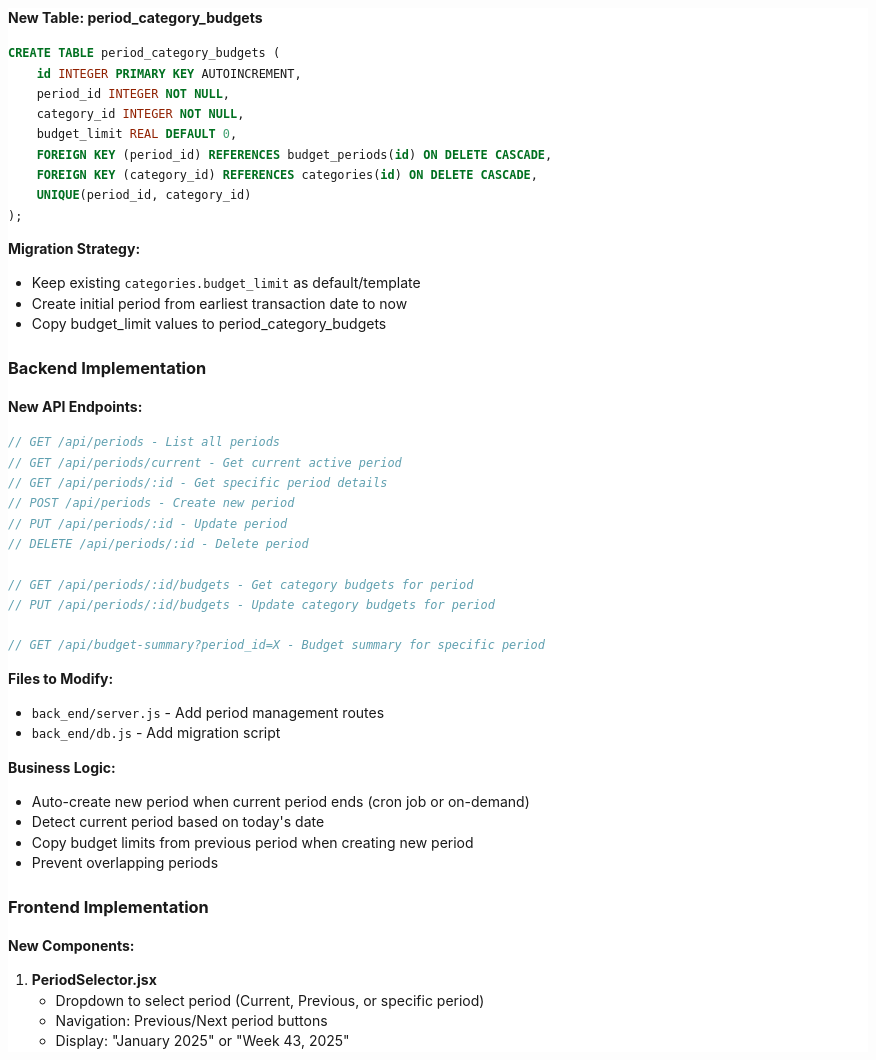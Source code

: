 **New Table: period_category_budgets**
```sql
CREATE TABLE period_category_budgets (
    id INTEGER PRIMARY KEY AUTOINCREMENT,
    period_id INTEGER NOT NULL,
    category_id INTEGER NOT NULL,
    budget_limit REAL DEFAULT 0,
    FOREIGN KEY (period_id) REFERENCES budget_periods(id) ON DELETE CASCADE,
    FOREIGN KEY (category_id) REFERENCES categories(id) ON DELETE CASCADE,
    UNIQUE(period_id, category_id)
);
```

**Migration Strategy:**
- Keep existing `categories.budget_limit` as default/template
- Create initial period from earliest transaction date to now
- Copy budget_limit values to period_category_budgets

### Backend Implementation

**New API Endpoints:**

```javascript
// GET /api/periods - List all periods
// GET /api/periods/current - Get current active period
// GET /api/periods/:id - Get specific period details
// POST /api/periods - Create new period
// PUT /api/periods/:id - Update period
// DELETE /api/periods/:id - Delete period

// GET /api/periods/:id/budgets - Get category budgets for period
// PUT /api/periods/:id/budgets - Update category budgets for period

// GET /api/budget-summary?period_id=X - Budget summary for specific period
```

**Files to Modify:**
- `back_end/server.js` - Add period management routes
- `back_end/db.js` - Add migration script

**Business Logic:**
- Auto-create new period when current period ends (cron job or on-demand)
- Detect current period based on today's date
- Copy budget limits from previous period when creating new period
- Prevent overlapping periods

### Frontend Implementation

**New Components:**

1. **PeriodSelector.jsx**
   - Dropdown to select period (Current, Previous, or specific period)
   - Navigation: Previous/Next period buttons
   - Display: "January 2025" or "Week 43, 2025"

